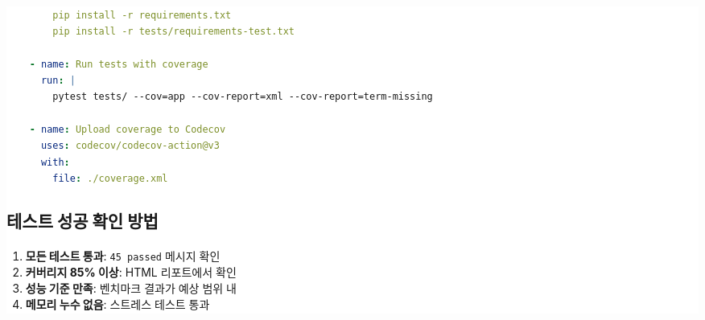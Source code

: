 ```yaml
        pip install -r requirements.txt
        pip install -r tests/requirements-test.txt
    
    - name: Run tests with coverage
      run: |
        pytest tests/ --cov=app --cov-report=xml --cov-report=term-missing
    
    - name: Upload coverage to Codecov
      uses: codecov/codecov-action@v3
      with:
        file: ./coverage.xml
```

## 테스트 성공 확인 방법

1. **모든 테스트 통과**: `45 passed` 메시지 확인
2. **커버리지 85% 이상**: HTML 리포트에서 확인
3. **성능 기준 만족**: 벤치마크 결과가 예상 범위 내
4. **메모리 누수 없음**: 스트레스 테스트 통과

